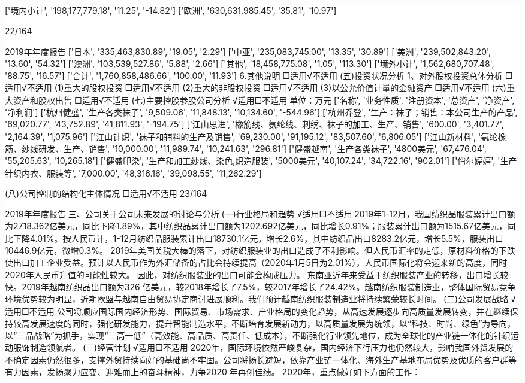 ['境内小计', '198,177,779.18', '11.25', '-14.82']
['欧洲', '630,631,985.45', '35.81', '10.97']

22/164

2019年年度报告
['日本', '335,463,830.89', '19.05', '2.29']
['中亚', '235,083,745.00', '13.35', '30.89']
['美洲', '239,502,843.20', '13.60', '54.32']
['澳洲', '103,539,527.86', '5.88', '2.66']
['其他', '18,458,775.08', '1.05', '113.30']
['境外小计', '1,562,680,707.48', '88.75', '16.57']
['合计', '1,760,858,486.66', '100.00', '11.93']
6.其他说明
□适用√不适用
(五)投资状况分析
1、对外股权投资总体分析
□适用√不适用
(1)重大的股权投资
□适用√不适用
(2)重大的非股权投资
□适用√不适用
(3)以公允价值计量的金融资产
□适用√不适用
(六)重大资产和股权出售
□适用√不适用
(七)主要控股参股公司分析
√适用□不适用
单位：万元
['名称', '业务性质', '注册资本', '总资产', '净资产', '净利润']
['杭州健盛', '生产各类袜子', '9,509.06', '11,848.13', '10,134.60', '-544.96']
['杭州乔登', '生产：袜子；销售：本公司生产的产品', '69,020.77', '43,752.89', '41,811.93', '-194.75']
['江山思进', '橡筋线、氨纶线、刺绣、袜子的加工、生产、销售', '600.00', '3,401.77', '2,164.39', '1,075.96']
['江山针织', '袜子和辅料的生产及销售', '69,230.00', '91,195.12', '83,507.60', '6,806.05']
['江山新材料', '氨纶橡筋、纱线研发、生产、销售', '10,000.00', '11,989.74', '10,241.63', '296.81']
['健盛越南', '生产各类袜子', '4800美元', '67,476.04', '55,205.63', '10,265.18']
['健盛印染', '生产和加工纱线、染色,织造服装', '5000美元', '40,107.24', '34,722.16', '902.01']
['俏尔婷婷', '生产针织内衣、服装等', '7,000.00', '48,316.16', '39,098.55', '11,262.29']

(八)公司控制的结构化主体情况
□适用√不适用
23/164

2019年年度报告
三、公司关于公司未来发展的讨论与分析
(一)行业格局和趋势
√适用□不适用
2019年1-12月，我国纺织品服装累计出口额为2718.362亿美元，同比下降1.89%，其中纺织品累计出口额为1202.692亿美元，同比增长0.91%；服装累计出口额为1515.67亿美元，同比下降4.01%。按人民币计，1-12月纺织品服装累计出口18730.1亿元，增长2.6%，其中纺织品出口8283.2亿元，增长5.5%，服装出口10446.9亿元，微增0.3%。
2019年美国关税大棒的落下，对纺织服装业的出口造成了不利影响。但人民币汇率的走低，原材料价格的下跌使出口加工企业受益。预计以人民币作为外汇储备的占比会持续提高（2020年1月5日为2.01%），人民币国际化将会迎来新的高度，同时2020年人民币升值的可能性较大。
因此，对纺织服装业的出口可能会构成压力。
东南亚近年来受益于纺织服装产业的转移，出口增长较快。2019年越南纺织品出口额为326
亿美元，较2018年增长了7.5%，较2017年增长了24.42%。越南纺织服装制造业，整体国际贸易竞争环境优势较为明显，近期欧盟与越南自由贸易协定商讨进展顺利。我们预计越南纺织服装制造业将持续繁荣较长时间。
(二)公司发展战略
√适用□不适用
公司将顺应国际国内经济形势、国际贸易、市场需求、产业格局的变化趋势，从高速发展逐步向高质量发展转变，并在继续保持较高发展速度的同时，强化研发能力，提升智能制造水平，不断培育发展新动力，以高质量发展为统领，以“科技、时尚、绿色”为导向，以“三品战略”为抓手，实现“三高一低”（高效能、高品质、高责任、低成本），不断强化行业领先地位，成为全球化的产业链一体化的针织运动服饰制造领航者。
(三)经营计划
√适用□不适用
2020年，国际环境依然严峻复杂，国内经济下行压力也仍然较大，影响我国外贸发展的不确定因素仍然很多，支撑外贸持续向好的基础尚不牢固。公司将扬长避短，依靠产业链一体化、海外生产基地布局优势及优质的客户群等有力因素，发扬聚力应变、迎难而上的奋斗精神，力争2020
年再创佳绩。
2020年，重点做好如下方面的工作：